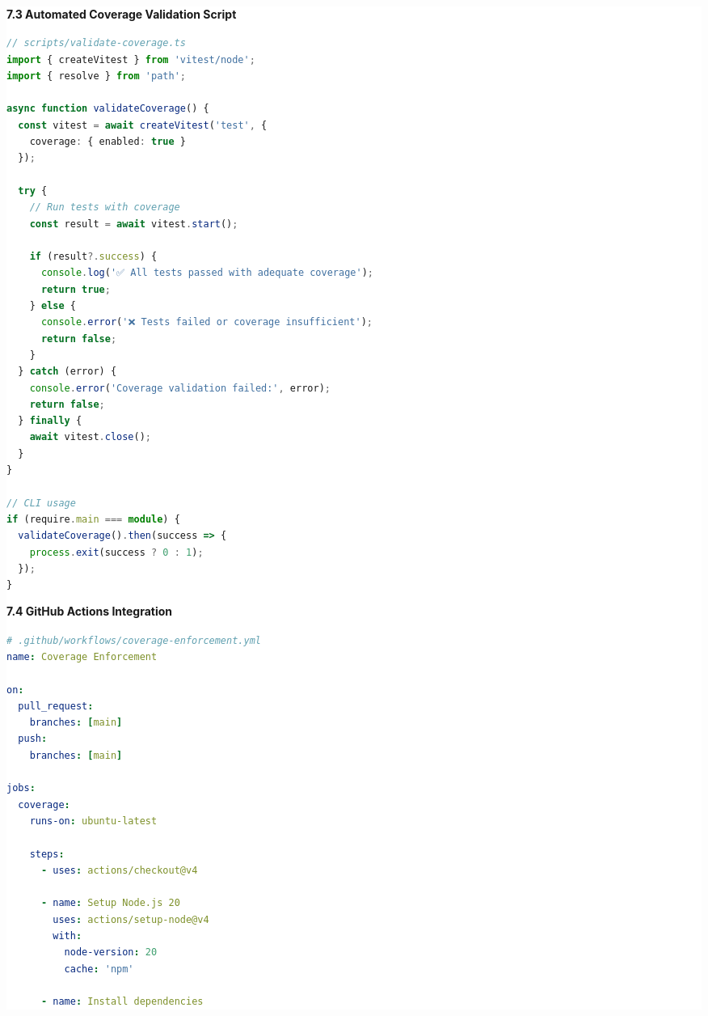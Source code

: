 **7.3 Automated Coverage Validation Script**

```typescript
// scripts/validate-coverage.ts
import { createVitest } from 'vitest/node';
import { resolve } from 'path';

async function validateCoverage() {
  const vitest = await createVitest('test', {
    coverage: { enabled: true }
  });
  
  try {
    // Run tests with coverage
    const result = await vitest.start();
    
    if (result?.success) {
      console.log('✅ All tests passed with adequate coverage');
      return true;
    } else {
      console.error('❌ Tests failed or coverage insufficient');
      return false;
    }
  } catch (error) {
    console.error('Coverage validation failed:', error);
    return false;
  } finally {
    await vitest.close();
  }
}

// CLI usage
if (require.main === module) {
  validateCoverage().then(success => {
    process.exit(success ? 0 : 1);
  });
}
```

**7.4 GitHub Actions Integration**

```yaml
# .github/workflows/coverage-enforcement.yml
name: Coverage Enforcement

on:
  pull_request:
    branches: [main]
  push:
    branches: [main]

jobs:
  coverage:
    runs-on: ubuntu-latest
    
    steps:
      - uses: actions/checkout@v4
        
      - name: Setup Node.js 20
        uses: actions/setup-node@v4
        with:
          node-version: 20
          cache: 'npm'
          
      - name: Install dependencies
```